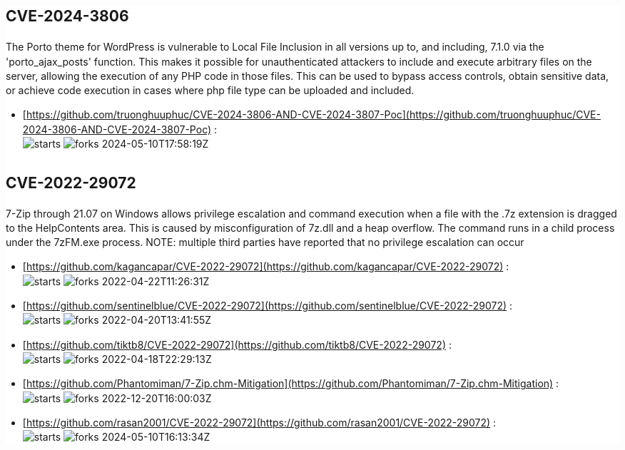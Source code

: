 ## CVE-2024-3806
 The Porto theme for WordPress is vulnerable to Local File Inclusion in all versions up to, and including, 7.1.0 via the 'porto_ajax_posts' function. This makes it possible for unauthenticated attackers to include and execute arbitrary files on the server, allowing the execution of any PHP code in those files. This can be used to bypass access controls, obtain sensitive data, or achieve code execution in cases where php file type can be uploaded and included.

- [https://github.com/truonghuuphuc/CVE-2024-3806-AND-CVE-2024-3807-Poc](https://github.com/truonghuuphuc/CVE-2024-3806-AND-CVE-2024-3807-Poc) :  
![starts](https://img.shields.io/github/stars/truonghuuphuc/CVE-2024-3806-AND-CVE-2024-3807-Poc.svg) 
![forks](https://img.shields.io/github/forks/truonghuuphuc/CVE-2024-3806-AND-CVE-2024-3807-Poc.svg) 
2024-05-10T17:58:19Z

## CVE-2022-29072
 7-Zip through 21.07 on Windows allows privilege escalation and command execution when a file with the .7z extension is dragged to the HelpContents area. This is caused by misconfiguration of 7z.dll and a heap overflow. The command runs in a child process under the 7zFM.exe process. NOTE: multiple third parties have reported that no privilege escalation can occur

- [https://github.com/kagancapar/CVE-2022-29072](https://github.com/kagancapar/CVE-2022-29072) :  
![starts](https://img.shields.io/github/stars/kagancapar/CVE-2022-29072.svg) 
![forks](https://img.shields.io/github/forks/kagancapar/CVE-2022-29072.svg) 
2022-04-22T11:26:31Z

- [https://github.com/sentinelblue/CVE-2022-29072](https://github.com/sentinelblue/CVE-2022-29072) :  
![starts](https://img.shields.io/github/stars/sentinelblue/CVE-2022-29072.svg) 
![forks](https://img.shields.io/github/forks/sentinelblue/CVE-2022-29072.svg) 
2022-04-20T13:41:55Z

- [https://github.com/tiktb8/CVE-2022-29072](https://github.com/tiktb8/CVE-2022-29072) :  
![starts](https://img.shields.io/github/stars/tiktb8/CVE-2022-29072.svg) 
![forks](https://img.shields.io/github/forks/tiktb8/CVE-2022-29072.svg) 
2022-04-18T22:29:13Z

- [https://github.com/Phantomiman/7-Zip.chm-Mitigation](https://github.com/Phantomiman/7-Zip.chm-Mitigation) :  
![starts](https://img.shields.io/github/stars/Phantomiman/7-Zip.chm-Mitigation.svg) 
![forks](https://img.shields.io/github/forks/Phantomiman/7-Zip.chm-Mitigation.svg) 
2022-12-20T16:00:03Z

- [https://github.com/rasan2001/CVE-2022-29072](https://github.com/rasan2001/CVE-2022-29072) :  
![starts](https://img.shields.io/github/stars/rasan2001/CVE-2022-29072.svg) 
![forks](https://img.shields.io/github/forks/rasan2001/CVE-2022-29072.svg) 
2024-05-10T16:13:34Z
